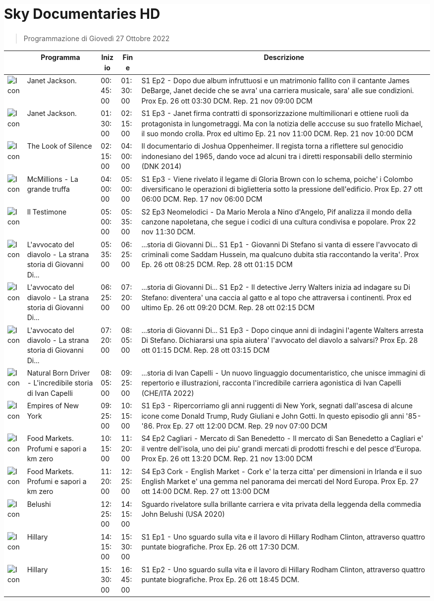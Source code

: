 # Sky Documentaries HD
> Programmazione di Giovedì 27 Ottobre 2022

||Programma|Inizio|Fine|Descrizione|
|---|---|---|---|---|
|![Icon](https://guidatv.sky.it/uuid/b0e0b569-39b0-40e9-a7f9-104365ee4997/cover?md5ChecksumParam=cc5e357a89bd05f6f98e9e3b2bc13f39)|Janet Jackson.|00:45:00|01:30:00|S1 Ep2 - Dopo due album infruttuosi e un matrimonio fallito con il cantante James DeBarge, Janet decide che se avra&#039; una carriera musicale, sara&#039; alle sue condizioni. Prox Ep. 26 ott 03:30 DCM. Rep. 21 nov 09:00 DCM
|![Icon](https://guidatv.sky.it/uuid/ab91a556-5451-4418-b747-1a6361876d06/cover?md5ChecksumParam=cc5e357a89bd05f6f98e9e3b2bc13f39)|Janet Jackson.|01:30:00|02:15:00|S1 Ep3 - Janet firma contratti di sponsorizzazione multimilionari e ottiene ruoli da protagonista in lungometraggi. Ma con la notizia delle acccuse su suo fratello Michael, il suo mondo crolla. Prox ed ultimo Ep. 21 nov 11:00 DCM. Rep. 21 nov 10:00 DCM
|![Icon](https://guidatv.sky.it/uuid/aefb3369-4516-4802-b915-fba26eba119b/cover?md5ChecksumParam=c1345b345abaff44a5fe7c7a3dc054c5)|The Look of Silence|02:15:00|04:00:00|Il documentario di Joshua Oppenheimer. Il regista torna a riflettere sul genocidio indonesiano del 1965, dando voce ad alcuni tra i diretti responsabili dello sterminio (DNK 2014)
|![Icon](https://guidatv.sky.it/uuid/8ad53176-f55a-44e5-8221-e56d3714435a/cover?md5ChecksumParam=284c74321be6e9c6d1c6920b67b46a85)|McMillions - La grande truffa|04:00:00|05:00:00|S1 Ep3 - Viene rivelato il legame di Gloria Brown con lo schema, poiche&#039; i Colombo diversificano le operazioni di biglietteria sotto la pressione dell&#039;edificio. Prox Ep. 27 ott 06:00 DCM. Rep. 17 nov 06:00 DCM
|![Icon](https://guidatv.sky.it/uuid/139e9373-c561-4226-83e9-9a36fe57c7ec/cover?md5ChecksumParam=6c7a3d713a2afe6c39b26f313095e23f)|Il Testimone|05:00:00|05:35:00|S2 Ep3 Neomelodici - Da Mario Merola a Nino d&#039;Angelo, Pif analizza il mondo della canzone napoletana, che segue i codici di una cultura condivisa e popolare. Prox 22 nov 11:30 DCM.
|![Icon](https://guidatv.sky.it/uuid/89981fab-f17f-4d42-9301-c5b287028391/cover?md5ChecksumParam=f7fa20c3a0a8503d397813147c282c01)|L&#039;avvocato del diavolo - La strana storia di Giovanni Di...|05:35:00|06:25:00|...storia di Giovanni Di... S1 Ep1 - Giovanni Di Stefano si vanta di essere l&#039;avvocato di criminali come Saddam Hussein, ma qualcuno dubita stia raccontando la verita&#039;. Prox Ep. 26 ott 08:25 DCM. Rep. 28 ott 01:15 DCM
|![Icon](https://guidatv.sky.it/uuid/0c03b97c-6c81-4312-b67b-557ce349a4b9/cover?md5ChecksumParam=f7fa20c3a0a8503d397813147c282c01)|L&#039;avvocato del diavolo - La strana storia di Giovanni Di...|06:25:00|07:20:00|...storia di Giovanni Di... S1 Ep2 - Il detective Jerry Walters inizia ad indagare su Di Stefano: diventera&#039; una caccia al gatto e al topo che attraversa i continenti. Prox ed ultimo Ep. 26 ott 09:20 DCM. Rep. 28 ott 02:15 DCM
|![Icon](https://guidatv.sky.it/uuid/8a4c6bf7-a0b4-4c52-87c6-65b97ccfa53a/cover?md5ChecksumParam=f7fa20c3a0a8503d397813147c282c01)|L&#039;avvocato del diavolo - La strana storia di Giovanni Di...|07:20:00|08:05:00|...storia di Giovanni Di... S1 Ep3 - Dopo cinque anni di indagini l&#039;agente Walters arresta Di Stefano. Dichiararsi una spia aiutera&#039; l&#039;avvocato del diavolo a salvarsi? Prox Ep. 28 ott 01:15 DCM. Rep. 28 ott 03:15 DCM
|![Icon](https://guidatv.sky.it/uuid/ed9b0295-efac-4483-a4e2-0f64239ccbec/cover?md5ChecksumParam=57ff3e9a06828c218e6a09481fc599bd)|Natural Born Driver - L&#039;incredibile storia di Ivan Capelli|08:05:00|09:25:00|...storia di Ivan Capelli - Un nuovo linguaggio documentaristico, che unisce immagini di repertorio e illustrazioni, racconta l&#039;incredibile carriera agonistica di Ivan Capelli (CHE/ITA 2022)
|![Icon](https://guidatv.sky.it/uuid/439d0670-7dc3-4c70-b96e-6f34deafe73e/cover?md5ChecksumParam=1ab4fd8ab6f865536b20b1daa064d79c)|Empires of New York|09:25:00|10:15:00|S1 Ep3 - Ripercorriamo gli anni ruggenti di New York, segnati dall&#039;ascesa di alcune icone come Donald Trump, Rudy Giuliani e John Gotti. In questo episodio gli anni &#039;85-&#039;86. Prox Ep. 27 ott 12:00 DCM. Rep. 29 nov 07:00 DCM
|![Icon](https://guidatv.sky.it/uuid/b4c17410-16b9-4df1-baf8-af5fb475cbb7/cover?md5ChecksumParam=56a9d81cb15157a54eae7e802a2eb968)|Food Markets. Profumi e sapori a km zero|10:15:00|11:20:00|S4 Ep2 Cagliari - Mercato di San Benedetto - Il mercato di San Benedetto a Cagliari e&#039; il ventre dell&#039;isola, uno dei piu&#039; grandi mercati di prodotti freschi e del pesce d&#039;Europa. Prox Ep. 26 ott 13:20 DCM. Rep. 21 nov 13:00 DCM
|![Icon](https://guidatv.sky.it/uuid/334a65dd-54b4-4ddd-8540-48b80ad31818/cover?md5ChecksumParam=56a9d81cb15157a54eae7e802a2eb968)|Food Markets. Profumi e sapori a km zero|11:20:00|12:25:00|S4 Ep3 Cork - English Market - Cork e&#039; la terza citta&#039; per dimensioni in Irlanda e il suo English Market e&#039; una gemma nel panorama dei mercati del Nord Europa. Prox Ep. 27 ott 14:00 DCM. Rep. 27 ott 13:00 DCM
|![Icon](https://guidatv.sky.it/uuid/aa92ef0f-de43-4a52-885a-e0a1fddb6dbc/cover?md5ChecksumParam=644702e22a8a0c1d35a5bb61d467a0fa)|Belushi|12:25:00|14:15:00|Sguardo rivelatore sulla brillante carriera e vita privata della leggenda della commedia John Belushi (USA 2020)
|![Icon](https://guidatv.sky.it/uuid/8392f82c-99a4-4689-83d2-2004af9f2f9a/cover?md5ChecksumParam=96811fb3b7df58a48fdbde566d256c2e)|Hillary|14:15:00|15:30:00|S1 Ep1 - Uno sguardo sulla vita e il lavoro di Hillary Rodham Clinton, attraverso quattro puntate biografiche. Prox Ep. 26 ott 17:30 DCM.
|![Icon](https://guidatv.sky.it/uuid/068f555a-52b6-4feb-bc45-934b14ee7e1c/cover?md5ChecksumParam=96811fb3b7df58a48fdbde566d256c2e)|Hillary|15:30:00|16:45:00|S1 Ep2 - Uno sguardo sulla vita e il lavoro di Hillary Rodham Clinton, attraverso quattro puntate biografiche. Prox Ep. 26 ott 18:45 DCM.